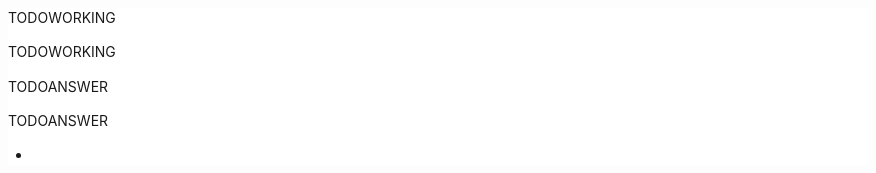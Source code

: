 </div>
<div class='workings'>
<div class='working'>

TODOWORKING

</div>
<div class='working'>

TODOWORKING

</div>
</div>
<div class='answers'>
<div class='answer'>

TODOANSWER

</div>
<div class='answer'>

TODOANSWER

</div>
</div>
<ul class='subsubquestion TODO'>
<li>
<div class='question_envelope rag_red subsubquestion'>
